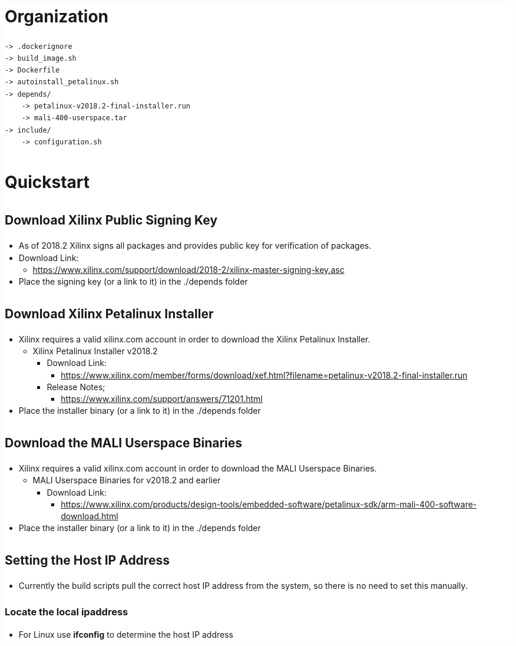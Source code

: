 [//]: # (Readme.md - Petalinux v2018.2 Build Environment)

# Organization
```
-> .dockerignore
-> build_image.sh
-> Dockerfile
-> autoinstall_petalinux.sh
-> depends/
	-> petalinux-v2018.2-final-installer.run
	-> mali-400-userspace.tar
-> include/
	-> configuration.sh
```

# Quickstart
## Download Xilinx Public Signing Key
- As of 2018.2 Xilinx signs all packages and provides public key for verification of packages.
- Download Link:
	- https://www.xilinx.com/support/download/2018-2/xilinx-master-signing-key.asc
- Place the signing key (or a link to it) in the ./depends folder

## Download Xilinx Petalinux Installer
- Xilinx requires a valid xilinx.com account in order to download the Xilinx Petalinux Installer.
	- Xilinx Petalinux Installer v2018.2
		- Download Link: 
			- https://www.xilinx.com/member/forms/download/xef.html?filename=petalinux-v2018.2-final-installer.run
		- Release Notes;
			- https://www.xilinx.com/support/answers/71201.html
- Place the installer binary (or a link to it) in the ./depends folder

## Download the MALI Userspace Binaries
- Xilinx requires a valid xilinx.com account in order to download the MALI Userspace Binaries.
	- MALI Userspace Binaries for v2018.2 and earlier
		- Download Link:
			- https://www.xilinx.com/products/design-tools/embedded-software/petalinux-sdk/arm-mali-400-software-download.html
- Place the installer binary (or a link to it) in the ./depends folder

## Setting the Host IP Address
- Currently the build scripts pull the correct host IP address from the system, so there is no need to set this manually.

### Locate the local ipaddress
- For Linux use __ifconfig__ to determine the host IP address
